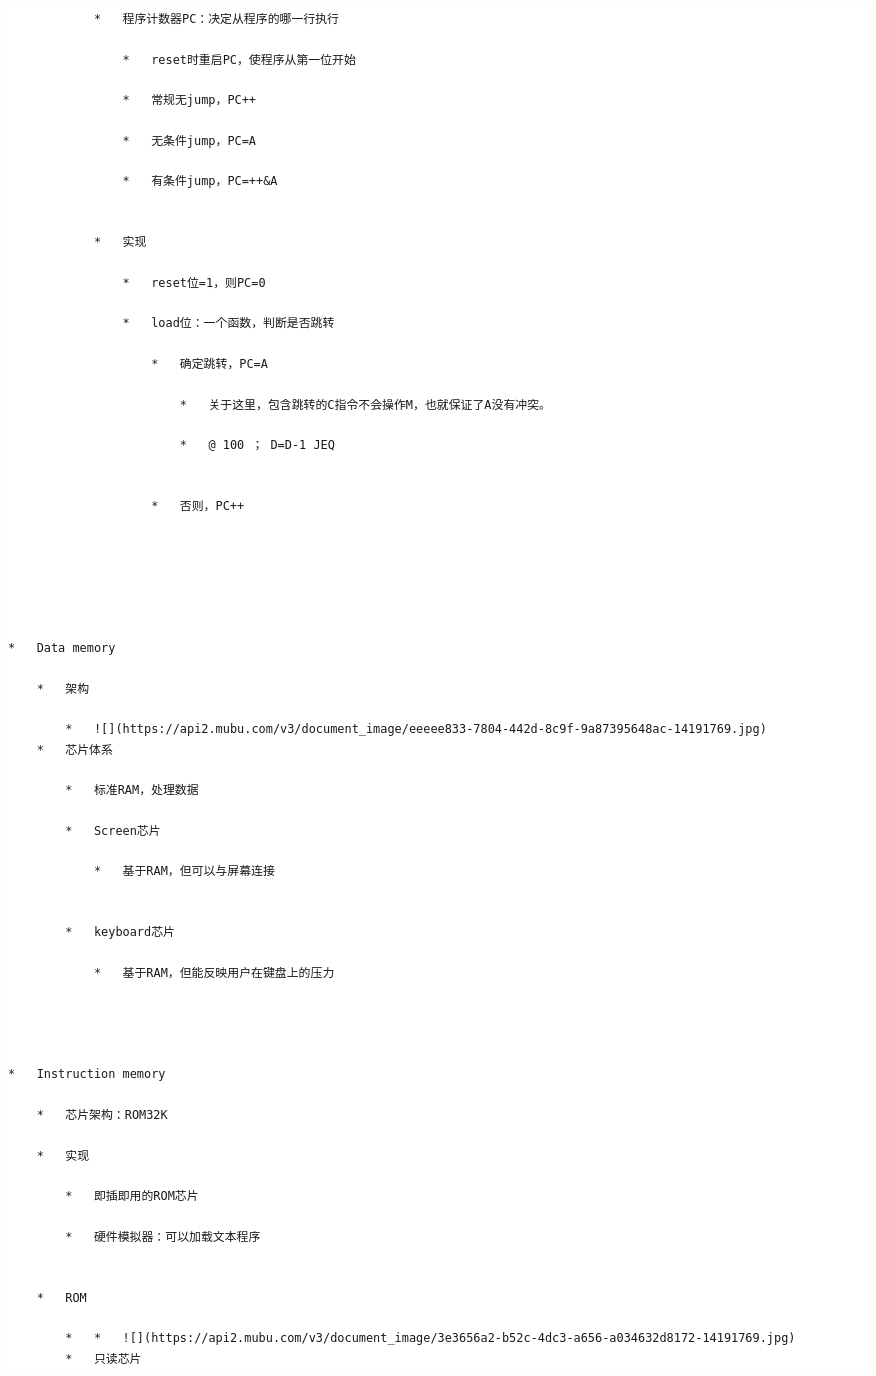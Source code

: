                 *   程序计数器PC：决定从程序的哪一行执行
                    
                    *   reset时重启PC，使程序从第一位开始
                        
                    *   常规无jump，PC++
                        
                    *   无条件jump，PC=A
                        
                    *   有条件jump，PC=++&A
                        
                    
                *   实现
                    
                    *   reset位=1，则PC=0
                        
                    *   load位：一个函数，判断是否跳转
                        
                        *   确定跳转，PC=A
                            
                            *   关于这里，包含跳转的C指令不会操作M，也就保证了A没有冲突。
                                
                            *   @ 100 ； D=D-1 JEQ
                                
                            
                        *   否则，PC++
                            
                        
                    
                
            
        
    *   Data memory
        
        *   架构
            
            *   ![](https://api2.mubu.com/v3/document_image/eeeee833-7804-442d-8c9f-9a87395648ac-14191769.jpg)
        *   芯片体系
            
            *   标准RAM，处理数据
                
            *   Screen芯片
                
                *   基于RAM，但可以与屏幕连接
                    
                
            *   keyboard芯片
                
                *   基于RAM，但能反映用户在键盘上的压力
                    
                
            
        
    *   Instruction memory
        
        *   芯片架构：ROM32K
            
        *   实现
            
            *   即插即用的ROM芯片
                
            *   硬件模拟器：可以加载文本程序
                
            
        *   ROM
            
            *   *   ![](https://api2.mubu.com/v3/document_image/3e3656a2-b52c-4dc3-a656-a034632d8172-14191769.jpg)
            *   只读芯片
                